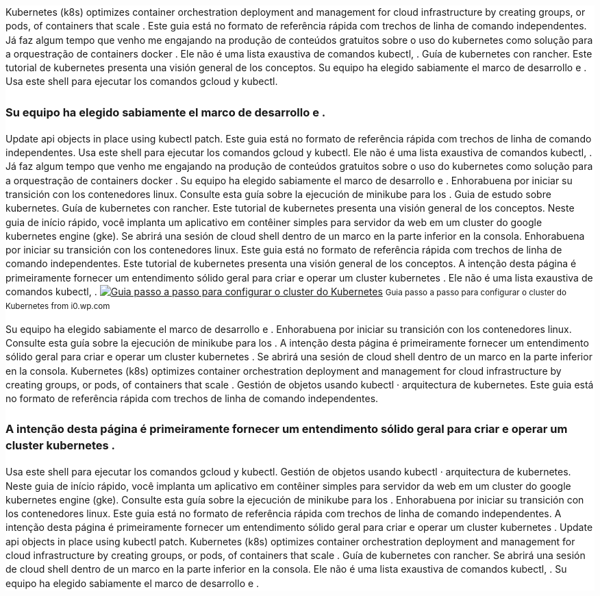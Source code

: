 Kubernetes (k8s) optimizes container orchestration deployment and management for cloud infrastructure by creating groups, or pods, of containers that scale . Este guia está no formato de referência rápida com trechos de linha de comando independentes. Já faz algum tempo que venho me engajando na produção de conteúdos gratuitos sobre o uso do kubernetes como solução para a orquestração de containers docker . Ele não é uma lista exaustiva de comandos kubectl, . Guía de kubernetes con rancher. Este tutorial de kubernetes presenta una visión general de los conceptos. Su equipo ha elegido sabiamente el marco de desarrollo e . Usa este shell para ejecutar los comandos gcloud y kubectl.

### Su equipo ha elegido sabiamente el marco de desarrollo e .
Update api objects in place using kubectl patch. Este guia está no formato de referência rápida com trechos de linha de comando independentes. Usa este shell para ejecutar los comandos gcloud y kubectl. Ele não é uma lista exaustiva de comandos kubectl, . Já faz algum tempo que venho me engajando na produção de conteúdos gratuitos sobre o uso do kubernetes como solução para a orquestração de containers docker . Su equipo ha elegido sabiamente el marco de desarrollo e . Enhorabuena por iniciar su transición con los contenedores linux. Consulte esta guía sobre la ejecución de minikube para los . Guia de estudo sobre kubernetes. Guía de kubernetes con rancher. Este tutorial de kubernetes presenta una visión general de los conceptos. Neste guia de início rápido, você implanta um aplicativo em contêiner simples para servidor da web em um cluster do google kubernetes engine (gke). Se abrirá una sesión de cloud shell dentro de un marco en la parte inferior en la consola.
Enhorabuena por iniciar su transición con los contenedores linux. Este guia está no formato de referência rápida com trechos de linha de comando independentes. Este tutorial de kubernetes presenta una visión general de los conceptos. A intenção desta página é primeiramente fornecer um entendimento sólido geral para criar e operar um cluster kubernetes . Ele não é uma lista exaustiva de comandos kubectl, .
[![Guia passo a passo para configurar o cluster do Kubernetes](https://i0.wp.com/fabiosilvabuzina.files.wordpress.com/2021/03/030221_1410_guiapassoap1.png?w=604 "Guia passo a passo para configurar o cluster do Kubernetes")](https://i0.wp.com/fabiosilvabuzina.files.wordpress.com/2021/03/030221_1410_guiapassoap1.png?w=604)
<small>Guia passo a passo para configurar o cluster do Kubernetes from i0.wp.com</small>

Su equipo ha elegido sabiamente el marco de desarrollo e . Enhorabuena por iniciar su transición con los contenedores linux. Consulte esta guía sobre la ejecución de minikube para los . A intenção desta página é primeiramente fornecer um entendimento sólido geral para criar e operar um cluster kubernetes . Se abrirá una sesión de cloud shell dentro de un marco en la parte inferior en la consola. Kubernetes (k8s) optimizes container orchestration deployment and management for cloud infrastructure by creating groups, or pods, of containers that scale . Gestión de objetos usando kubectl · arquitectura de kubernetes. Este guia está no formato de referência rápida com trechos de linha de comando independentes.

### A intenção desta página é primeiramente fornecer um entendimento sólido geral para criar e operar um cluster kubernetes .
Usa este shell para ejecutar los comandos gcloud y kubectl. Gestión de objetos usando kubectl · arquitectura de kubernetes. Neste guia de início rápido, você implanta um aplicativo em contêiner simples para servidor da web em um cluster do google kubernetes engine (gke). Consulte esta guía sobre la ejecución de minikube para los . Enhorabuena por iniciar su transición con los contenedores linux. Este guia está no formato de referência rápida com trechos de linha de comando independentes. A intenção desta página é primeiramente fornecer um entendimento sólido geral para criar e operar um cluster kubernetes . Update api objects in place using kubectl patch. Kubernetes (k8s) optimizes container orchestration deployment and management for cloud infrastructure by creating groups, or pods, of containers that scale . Guía de kubernetes con rancher. Se abrirá una sesión de cloud shell dentro de un marco en la parte inferior en la consola. Ele não é uma lista exaustiva de comandos kubectl, . Su equipo ha elegido sabiamente el marco de desarrollo e .
